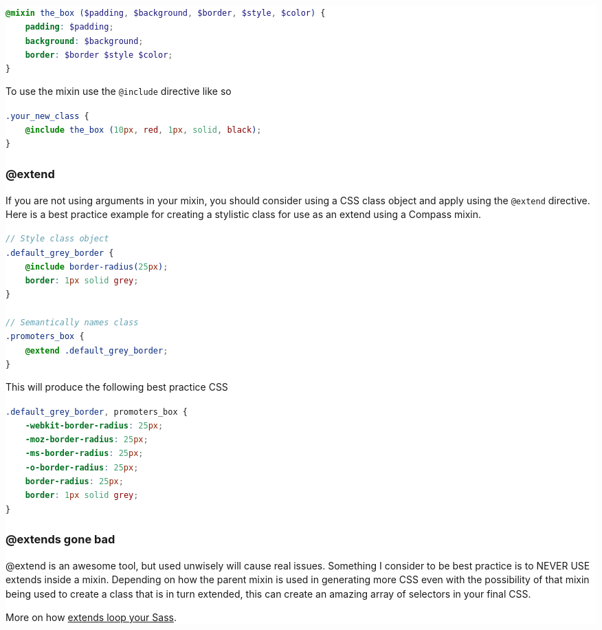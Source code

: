```scss
@mixin the_box ($padding, $background, $border, $style, $color) {
	padding: $padding;
	background: $background;
	border: $border $style $color;
}
```

To use the mixin use the `@include` directive like so

```scss
.your_new_class {
	@include the_box (10px, red, 1px, solid, black);
}
```

### @extend

If you are not using arguments in your mixin, you should consider using a CSS class object and apply using the `@extend` directive. Here is a best practice example for creating a stylistic class for use as an extend using a Compass mixin.

```scss
// Style class object
.default_grey_border {
	@include border-radius(25px);
	border: 1px solid grey;
}  

// Semantically names class
.promoters_box {
	@extend .default_grey_border;
}
```

This will produce the following best practice CSS

```scss
.default_grey_border, promoters_box {
	-webkit-border-radius: 25px;
	-moz-border-radius: 25px;
	-ms-border-radius: 25px;
	-o-border-radius: 25px;
	border-radius: 25px;
	border: 1px solid grey;
}
```

### @extends gone bad

@extend is an awesome tool, but used unwisely will cause real issues. Something I consider to be best practice is to NEVER USE extends inside a mixin. Depending on how the parent mixin is used in generating more CSS even with the possibility of that mixin being used to create a class that is in turn extended, this can create an amazing array of selectors in your final CSS.

More on how [extends loop your Sass](https://gist.github.com/blackfalcon/4693231).
